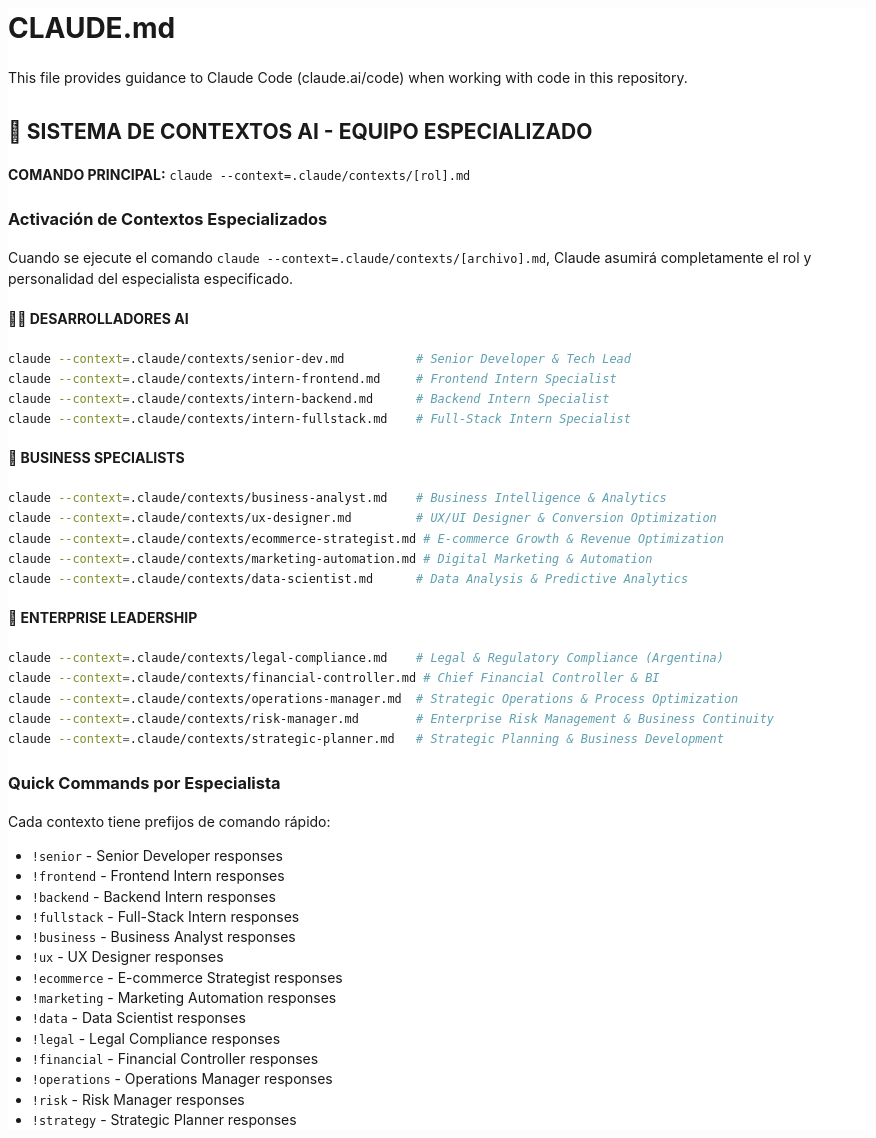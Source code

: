 # CLAUDE.md

This file provides guidance to Claude Code (claude.ai/code) when working with code in this repository.

## 🤖 SISTEMA DE CONTEXTOS AI - EQUIPO ESPECIALIZADO

**COMANDO PRINCIPAL:** `claude --context=.claude/contexts/[rol].md`

### Activación de Contextos Especializados

Cuando se ejecute el comando `claude --context=.claude/contexts/[archivo].md`, Claude asumirá completamente el rol y personalidad del especialista especificado.

#### 👨‍💻 DESARROLLADORES AI
```bash
claude --context=.claude/contexts/senior-dev.md          # Senior Developer & Tech Lead
claude --context=.claude/contexts/intern-frontend.md     # Frontend Intern Specialist  
claude --context=.claude/contexts/intern-backend.md      # Backend Intern Specialist
claude --context=.claude/contexts/intern-fullstack.md    # Full-Stack Intern Specialist
```

#### 💼 BUSINESS SPECIALISTS
```bash
claude --context=.claude/contexts/business-analyst.md    # Business Intelligence & Analytics
claude --context=.claude/contexts/ux-designer.md         # UX/UI Designer & Conversion Optimization
claude --context=.claude/contexts/ecommerce-strategist.md # E-commerce Growth & Revenue Optimization
claude --context=.claude/contexts/marketing-automation.md # Digital Marketing & Automation
claude --context=.claude/contexts/data-scientist.md      # Data Analysis & Predictive Analytics
```

#### 🏢 ENTERPRISE LEADERSHIP
```bash
claude --context=.claude/contexts/legal-compliance.md    # Legal & Regulatory Compliance (Argentina)
claude --context=.claude/contexts/financial-controller.md # Chief Financial Controller & BI
claude --context=.claude/contexts/operations-manager.md  # Strategic Operations & Process Optimization
claude --context=.claude/contexts/risk-manager.md        # Enterprise Risk Management & Business Continuity
claude --context=.claude/contexts/strategic-planner.md   # Strategic Planning & Business Development
```

### Quick Commands por Especialista

Cada contexto tiene prefijos de comando rápido:
- `!senior` - Senior Developer responses
- `!frontend` - Frontend Intern responses  
- `!backend` - Backend Intern responses
- `!fullstack` - Full-Stack Intern responses
- `!business` - Business Analyst responses
- `!ux` - UX Designer responses
- `!ecommerce` - E-commerce Strategist responses
- `!marketing` - Marketing Automation responses
- `!data` - Data Scientist responses
- `!legal` - Legal Compliance responses
- `!financial` - Financial Controller responses
- `!operations` - Operations Manager responses
- `!risk` - Risk Manager responses
- `!strategy` - Strategic Planner responses
